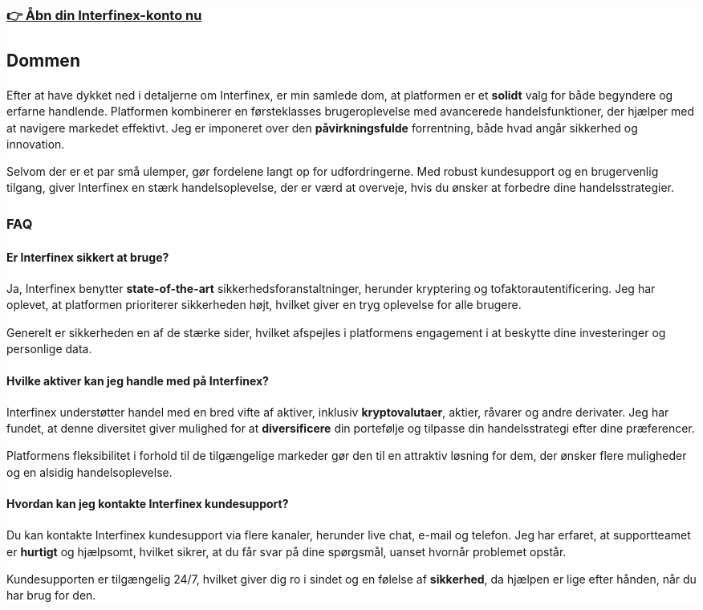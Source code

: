 ### [👉 Åbn din Interfinex-konto nu](https://tinyurl.com/yta9t7dt)
## Dommen  
Efter at have dykket ned i detaljerne om Interfinex, er min samlede dom, at platformen er et **solidt** valg for både begyndere og erfarne handlende. Platformen kombinerer en førsteklasses brugeroplevelse med avancerede handelsfunktioner, der hjælper med at navigere markedet effektivt. Jeg er imponeret over den **påvirkningsfulde** forrentning, både hvad angår sikkerhed og innovation.  

Selvom der er et par små ulemper, gør fordelene langt op for udfordringerne. Med robust kundesupport og en brugervenlig tilgang, giver Interfinex en stærk handelsoplevelse, der er værd at overveje, hvis du ønsker at forbedre dine handelsstrategier.

### FAQ  

#### Er Interfinex sikkert at bruge?  
Ja, Interfinex benytter **state-of-the-art** sikkerhedsforanstaltninger, herunder kryptering og tofaktorautentificering. Jeg har oplevet, at platformen prioriterer sikkerheden højt, hvilket giver en tryg oplevelse for alle brugere.  

Generelt er sikkerheden en af de stærke sider, hvilket afspejles i platformens engagement i at beskytte dine investeringer og personlige data.

#### Hvilke aktiver kan jeg handle med på Interfinex?  
Interfinex understøtter handel med en bred vifte af aktiver, inklusiv **kryptovalutaer**, aktier, råvarer og andre derivater. Jeg har fundet, at denne diversitet giver mulighed for at **diversificere** din portefølje og tilpasse din handelsstrategi efter dine præferencer.  

Platformens fleksibilitet i forhold til de tilgængelige markeder gør den til en attraktiv løsning for dem, der ønsker flere muligheder og en alsidig handelsoplevelse.

#### Hvordan kan jeg kontakte Interfinex kundesupport?  
Du kan kontakte Interfinex kundesupport via flere kanaler, herunder live chat, e-mail og telefon. Jeg har erfaret, at supportteamet er **hurtigt** og hjælpsomt, hvilket sikrer, at du får svar på dine spørgsmål, uanset hvornår problemet opstår.  

Kundesupporten er tilgængelig 24/7, hvilket giver dig ro i sindet og en følelse af **sikkerhed**, da hjælpen er lige efter hånden, når du har brug for den.